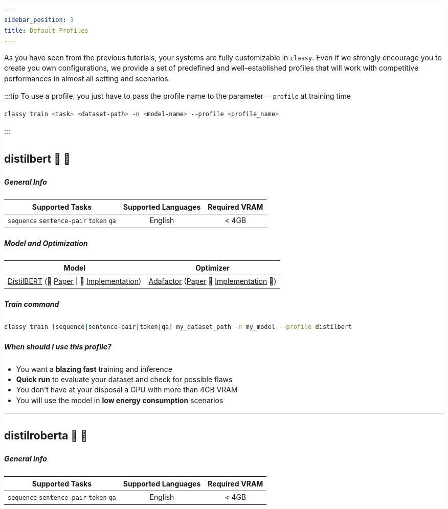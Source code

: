 ```yaml
---
sidebar_position: 3
title: Default Profiles
---
```


As you have seen from the previous tutorials, your systems are fully customizable in `classy`. 
Even if we strongly encourage you to create you own configurations, we provide a set of predefined and well-established profiles
that will work with competitive performances in almost all setting and scenarios.

:::tip
To use a profile, you just have to pass the profile name to the parameter `--profile` at training time
```bash
classy train <task> <dataset-path> -n <model-name> --profile <profile_name>
```
:::

##  distilbert :deciduous_tree: :rocket:

##### General Info

| Supported Tasks | Supported Languages | Required VRAM |
| 		:---:     |     :---:           |       :---:      |
| `sequence` `sentence-pair` `token` `qa` | English | < 4GB |


##### Model and Optimization

| Model | Optimizer |
| 		:---:     |     :---:           |
| <u>DistilBERT</u> (:page_facing_up: [Paper](https://arxiv.org/abs/1910.01108) \| :hammer: [Implementation](https://huggingface.co/transformers/model_doc/distilbert.html)) | <u>Adafactor</u> ([Paper](https://arxiv.org/abs/1804.04235) :page_facing_up: [Implementation](https://huggingface.co/transformers/main_classes/optimizer_schedules.html#adafactor-pytorch) :hammer:) |

##### Train command
```bash
classy train [sequence|sentence-pair|token|qa] my_dataset_path -n my_model --profile distilbert
```
##### When should I use this profile?
- You want a **blazing fast** training and inference
- **Quick run** to evaluate your dataset and check for possible flaws
- You don't have at your disposal a GPU with more than 4GB VRAM
- You will use the model in **low energy consumption** scenarios

---

## distilroberta :deciduous_tree: :rocket:

##### General Info

| Supported Tasks | Supported Languages | Required VRAM |
| 		:---:     |     :---:           |       :---:      |
| `sequence` `sentence-pair` `token` `qa` | English | < 4GB |
